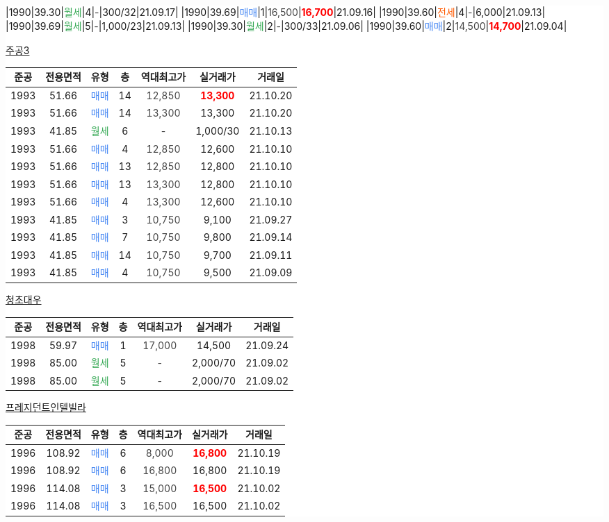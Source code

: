 |1990|39.30|<span style="color:#34A853">월세</span>|4|<span style="color:#444444">-</span>|300/32|21.09.17|
|1990|39.69|<span style="color:#4285F3">매매</span>|1|<span style="color:#444444">16,500</span>|<b><span style="color:#FF0000">16,700</span></b>|21.09.16|
|1990|39.60|<span style="color:#FF5A00">전세</span>|4|<span style="color:#444444">-</span>|6,000|21.09.13|
|1990|39.69|<span style="color:#34A853">월세</span>|5|<span style="color:#444444">-</span>|1,000/23|21.09.13|
|1990|39.30|<span style="color:#34A853">월세</span>|2|<span style="color:#444444">-</span>|300/33|21.09.06|
|1990|39.60|<span style="color:#4285F3">매매</span>|2|<span style="color:#444444">14,500</span>|<b><span style="color:#FF0000">14,700</span></b>|21.09.04|

[주공3](https://search.naver.com/search.naver?query=%EC%A3%BC%EA%B3%B53)

|준공|전용면적|유형|층|역대최고가|실거래가|거래일|
|:---:|:---:|:---:|:---:|:---:|:---:|:---:|
|1993|51.66|<span style="color:#4285F3">매매</span>|14|<span style="color:#444444">12,850</span>|<b><span style="color:#FF0000">13,300</span></b>|21.10.20|
|1993|51.66|<span style="color:#4285F3">매매</span>|14|<span style="color:#444444">13,300</span>|13,300|21.10.20|
|1993|41.85|<span style="color:#34A853">월세</span>|6|<span style="color:#444444">-</span>|1,000/30|21.10.13|
|1993|51.66|<span style="color:#4285F3">매매</span>|4|<span style="color:#444444">12,850</span>|12,600|21.10.10|
|1993|51.66|<span style="color:#4285F3">매매</span>|13|<span style="color:#444444">12,850</span>|12,800|21.10.10|
|1993|51.66|<span style="color:#4285F3">매매</span>|13|<span style="color:#444444">13,300</span>|12,800|21.10.10|
|1993|51.66|<span style="color:#4285F3">매매</span>|4|<span style="color:#444444">13,300</span>|12,600|21.10.10|
|1993|41.85|<span style="color:#4285F3">매매</span>|3|<span style="color:#444444">10,750</span>|9,100|21.09.27|
|1993|41.85|<span style="color:#4285F3">매매</span>|7|<span style="color:#444444">10,750</span>|9,800|21.09.14|
|1993|41.85|<span style="color:#4285F3">매매</span>|14|<span style="color:#444444">10,750</span>|9,700|21.09.11|
|1993|41.85|<span style="color:#4285F3">매매</span>|4|<span style="color:#444444">10,750</span>|9,500|21.09.09|

[청초대우](https://search.naver.com/search.naver?query=%EC%B2%AD%EC%B4%88%EB%8C%80%EC%9A%B0)

|준공|전용면적|유형|층|역대최고가|실거래가|거래일|
|:---:|:---:|:---:|:---:|:---:|:---:|:---:|
|1998|59.97|<span style="color:#4285F3">매매</span>|1|<span style="color:#444444">17,000</span>|14,500|21.09.24|
|1998|85.00|<span style="color:#34A853">월세</span>|5|<span style="color:#444444">-</span>|2,000/70|21.09.02|
|1998|85.00|<span style="color:#34A853">월세</span>|5|<span style="color:#444444">-</span>|2,000/70|21.09.02|

[프레지던트인텔빌라](https://search.naver.com/search.naver?query=%ED%94%84%EB%A0%88%EC%A7%80%EB%8D%98%ED%8A%B8%EC%9D%B8%ED%85%94%EB%B9%8C%EB%9D%BC)

|준공|전용면적|유형|층|역대최고가|실거래가|거래일|
|:---:|:---:|:---:|:---:|:---:|:---:|:---:|
|1996|108.92|<span style="color:#4285F3">매매</span>|6|<span style="color:#444444">8,000</span>|<b><span style="color:#FF0000">16,800</span></b>|21.10.19|
|1996|108.92|<span style="color:#4285F3">매매</span>|6|<span style="color:#444444">16,800</span>|16,800|21.10.19|
|1996|114.08|<span style="color:#4285F3">매매</span>|3|<span style="color:#444444">15,000</span>|<b><span style="color:#FF0000">16,500</span></b>|21.10.02|
|1996|114.08|<span style="color:#4285F3">매매</span>|3|<span style="color:#444444">16,500</span>|16,500|21.10.02|
